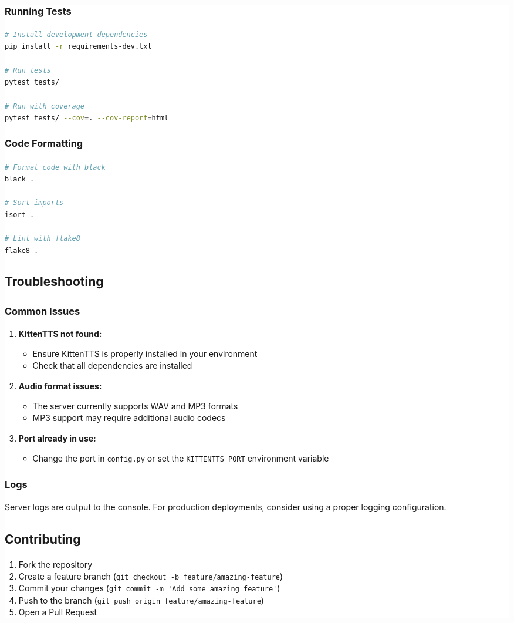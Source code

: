 ### Running Tests

```bash
# Install development dependencies
pip install -r requirements-dev.txt

# Run tests
pytest tests/

# Run with coverage
pytest tests/ --cov=. --cov-report=html
```

### Code Formatting

```bash
# Format code with black
black .

# Sort imports
isort .

# Lint with flake8
flake8 .
```

## Troubleshooting

### Common Issues

1. **KittenTTS not found:**
   - Ensure KittenTTS is properly installed in your environment
   - Check that all dependencies are installed

2. **Audio format issues:**
   - The server currently supports WAV and MP3 formats
   - MP3 support may require additional audio codecs

3. **Port already in use:**
   - Change the port in `config.py` or set the `KITTENTTS_PORT` environment variable

### Logs

Server logs are output to the console. For production deployments, consider using a proper logging configuration.

## Contributing

1. Fork the repository
2. Create a feature branch (`git checkout -b feature/amazing-feature`)
3. Commit your changes (`git commit -m 'Add some amazing feature'`)
4. Push to the branch (`git push origin feature/amazing-feature`)
5. Open a Pull Request
